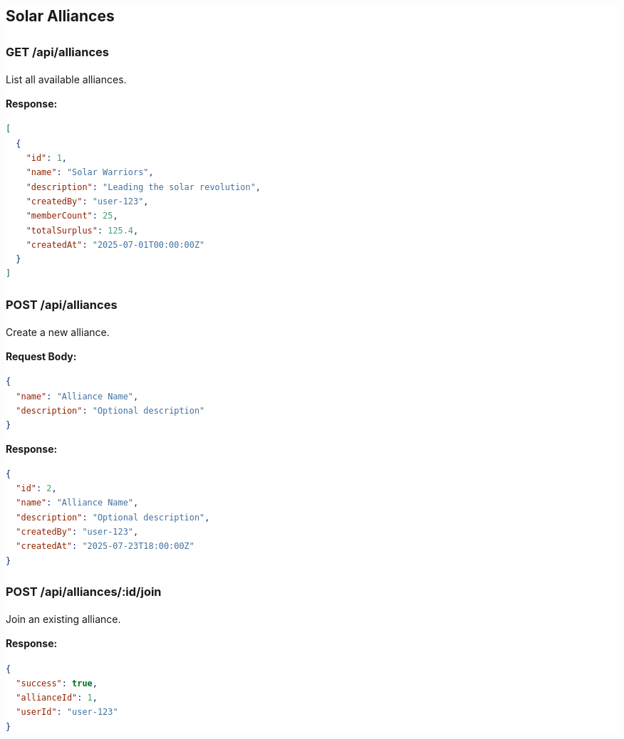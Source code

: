 ## Solar Alliances

### GET /api/alliances
List all available alliances.

**Response:**
```json
[
  {
    "id": 1,
    "name": "Solar Warriors",
    "description": "Leading the solar revolution",
    "createdBy": "user-123",
    "memberCount": 25,
    "totalSurplus": 125.4,
    "createdAt": "2025-07-01T00:00:00Z"
  }
]
```

### POST /api/alliances
Create a new alliance.

**Request Body:**
```json
{
  "name": "Alliance Name",
  "description": "Optional description"
}
```

**Response:**
```json
{
  "id": 2,
  "name": "Alliance Name",
  "description": "Optional description",
  "createdBy": "user-123",
  "createdAt": "2025-07-23T18:00:00Z"
}
```

### POST /api/alliances/:id/join
Join an existing alliance.

**Response:**
```json
{
  "success": true,
  "allianceId": 1,
  "userId": "user-123"
}
```
